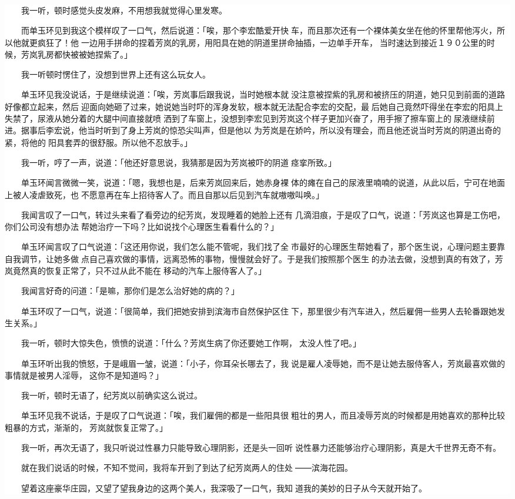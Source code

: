 　　我一听，顿时感觉头皮发麻，不用想我就觉得心里发寒。

　　而单玉环见到我这个模样叹了一口气，然后说道：「唉，那个李宏酷爱开快
车，而且那次还有一个裸体美女坐在他的怀里帮他泻火，所以他就更疯狂了！他
一边用手拼命的捏着芳岚的乳房，用阳具在她的阴道里拼命抽插，一边单手开车，
当时速达到接近１９０公里的时候，芳岚乳房都快被被她捏紫了。」

　　我一听顿时愣住了，没想到世界上还有这么玩女人。

　　单玉环见我没说话，于是继续说道：「唉，芳岚事后跟我说，当时她根本就
没注意被捏紫的乳房和被挤压的阴道，她只见到前面的道路好像都立起来，然后
迎面向她砸了过来，她说她当时吓的浑身发软，根本就无法配合李宏的交配，最
后她自己竟然吓得坐在李宏的阳具上失禁了，尿液从她分着的大腿中间直接就喷
洒到了车窗上，没想到李宏见到芳岚这个样子更加兴奋了，用手擦了擦车窗上的
尿液继续前进。据事后李宏说，他当时听到了身上芳岚的惊恐尖叫声，但是他以
为芳岚是在娇吟，所以没有理会，而且他还说当时芳岚的阴道出奇的紧，将他的
阳具套弄的很舒服。所以他不忍放手。」

　　我一听，哼了一声，说道：「他还好意思说，我猜那是因为芳岚被吓的阴道
痉挛所致。」

　　单玉环闻言微微一笑，说道：「嗯，我想也是，后来芳岚回来后，她赤身裸
体的瘫在自己的尿液里喃喃的说道，从此以后，宁可在地面上被人凌虐致死，也
不愿意再在车上招待客人了。而且自那以后见到汽车就嗷嗷叫唤。」

　　我闻言叹了一口气，转过头来看了看旁边的纪芳岚，发现睡着的她脸上还有
几滴泪痕，于是叹了口气，说道：「芳岚这也算是工伤吧，你们公司没有想办法
帮她治疗一下吗？比如说找个心理医生看看什么的？」

　　单玉环闻言叹了口气说道：「这还用你说，我们怎么能不管呢，我们找了全
市最好的心理医生帮她看了，那个医生说，心理问题主要靠自我调节，让她多做
点自己喜欢做的事情，远离恐怖的事物，慢慢就会好了。于是我们按照那个医生
的办法去做，没想到真的有效了，芳岚竟然真的恢复正常了，只不过从此不能在
移动的汽车上服侍客人了。」

　　我闻言好奇的问道：「是嘛，那你们是怎么治好她的病的？」

　　单玉环叹了一口气，说道：「很简单，我们把她安排到滨海市自然保护区住
下，那里很少有汽车进入，然后雇佣一些男人去轮番跟她发生关系。」

　　我一听，顿时大惊失色，愤愤的说道：「什么？芳岚生病了你还要她工作啊，
太没人性了吧。」

　　单玉环听出我的愤怒，于是峨眉一皱，说道：「小子，你耳朵长哪去了，我
说是雇人凌辱她，而不是让她去服侍客人，芳岚最喜欢做的事情就是被男人淫辱，
这你不是知道吗？」

　　我一听，顿时无语了，纪芳岚以前确实这么说过。

　　单玉环见我不说话，于是叹了口气说道：「唉，我们雇佣的都是一些阳具很
粗壮的男人，而且凌辱芳岚的时候都是用她喜欢的那种比较粗暴的方式，渐渐的，
芳岚就恢复正常了。」

　　我一听，再次无语了，我只听说过性暴力只能导致心理阴影，还是头一回听
说性暴力还能够治疗心理阴影，真是大千世界无奇不有。

　　就在我们说话的时候，不知不觉间，我将车开到了到达了纪芳岚两人的住处
——滨海花园。

　　望着这座豪华庄园，又望了望我身边的这两个美人，我深吸了一口气，我知
道我的美妙的日子从今天就开始了。
